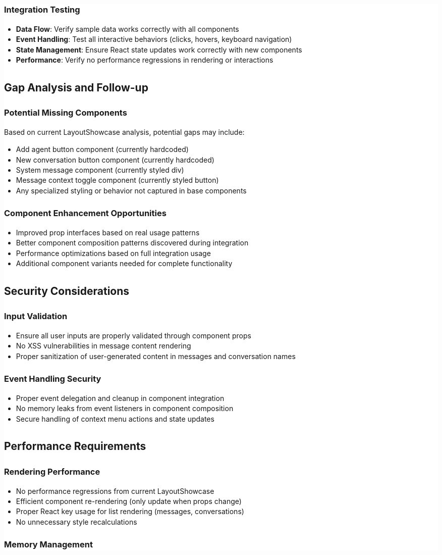 ### Integration Testing

- **Data Flow**: Verify sample data works correctly with all components
- **Event Handling**: Test all interactive behaviors (clicks, hovers, keyboard navigation)
- **State Management**: Ensure React state updates work correctly with new components
- **Performance**: Verify no performance regressions in rendering or interactions

## Gap Analysis and Follow-up

### Potential Missing Components

Based on current LayoutShowcase analysis, potential gaps may include:

- Add agent button component (currently hardcoded)
- New conversation button component (currently hardcoded)
- System message component (currently styled div)
- Message context toggle component (currently styled button)
- Any specialized styling or behavior not captured in base components

### Component Enhancement Opportunities

- Improved prop interfaces based on real usage patterns
- Better component composition patterns discovered during integration
- Performance optimizations based on full integration usage
- Additional component variants needed for complete functionality

## Security Considerations

### Input Validation

- Ensure all user inputs are properly validated through component props
- No XSS vulnerabilities in message content rendering
- Proper sanitization of user-generated content in messages and conversation names

### Event Handling Security

- Proper event delegation and cleanup in component integration
- No memory leaks from event listeners in component composition
- Secure handling of context menu actions and state updates

## Performance Requirements

### Rendering Performance

- No performance regressions from current LayoutShowcase
- Efficient component re-rendering (only update when props change)
- Proper React key usage for list rendering (messages, conversations)
- No unnecessary style recalculations

### Memory Management
